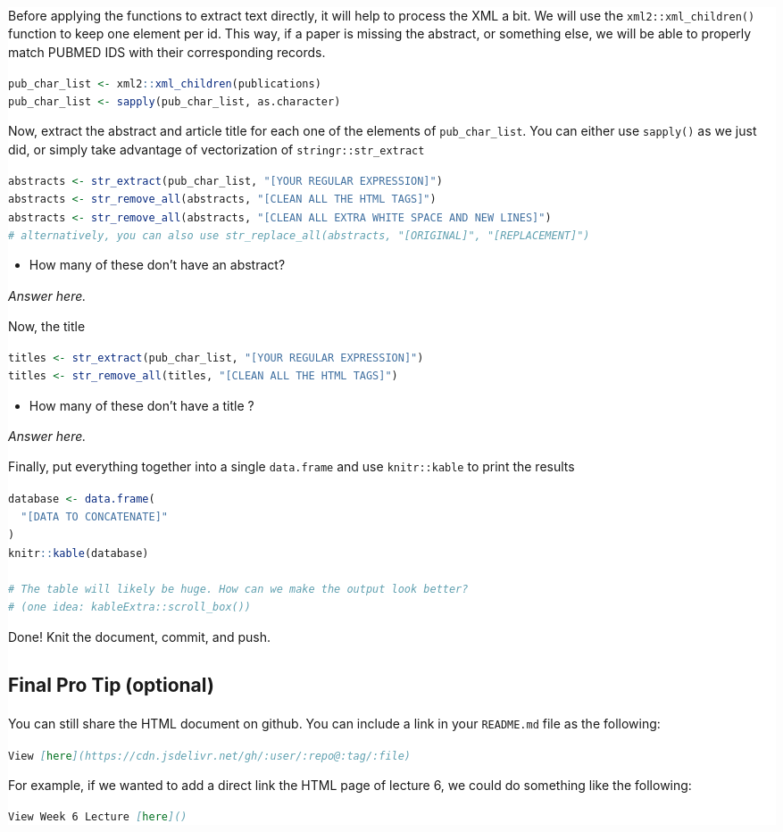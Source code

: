 Before applying the functions to extract text directly, it will help to
process the XML a bit. We will use the `xml2::xml_children()` function
to keep one element per id. This way, if a paper is missing the
abstract, or something else, we will be able to properly match PUBMED
IDS with their corresponding records.

``` r
pub_char_list <- xml2::xml_children(publications)
pub_char_list <- sapply(pub_char_list, as.character)
```

Now, extract the abstract and article title for each one of the elements
of `pub_char_list`. You can either use `sapply()` as we just did, or
simply take advantage of vectorization of `stringr::str_extract`

``` r
abstracts <- str_extract(pub_char_list, "[YOUR REGULAR EXPRESSION]")
abstracts <- str_remove_all(abstracts, "[CLEAN ALL THE HTML TAGS]")
abstracts <- str_remove_all(abstracts, "[CLEAN ALL EXTRA WHITE SPACE AND NEW LINES]")
# alternatively, you can also use str_replace_all(abstracts, "[ORIGINAL]", "[REPLACEMENT]")
```

- How many of these don’t have an abstract?

*Answer here.*

Now, the title

``` r
titles <- str_extract(pub_char_list, "[YOUR REGULAR EXPRESSION]")
titles <- str_remove_all(titles, "[CLEAN ALL THE HTML TAGS]")
```

- How many of these don’t have a title ?

*Answer here.*

Finally, put everything together into a single `data.frame` and use
`knitr::kable` to print the results

``` r
database <- data.frame(
  "[DATA TO CONCATENATE]"
)
knitr::kable(database)

# The table will likely be huge. How can we make the output look better?
# (one idea: kableExtra::scroll_box())
```

Done! Knit the document, commit, and push.

## Final Pro Tip (optional)

You can still share the HTML document on github. You can include a link
in your `README.md` file as the following:

``` md
View [here](https://cdn.jsdelivr.net/gh/:user/:repo@:tag/:file) 
```

For example, if we wanted to add a direct link the HTML page of lecture
6, we could do something like the following:

``` md
View Week 6 Lecture [here]()
```
